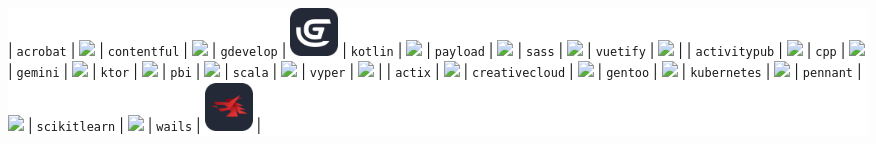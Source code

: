 |          `acrobat`           |        <img src="./assets/acrobat.svg" width="48">         |          `contentful`           |        <img src="./assets/contentful-auto.svg" width="48">         |          `gdevelop`           |        <img src="./assets/gdevelop-auto.svg" width="48">         |          `kotlin`           |        <img src="./assets/kotlin-auto.svg" width="48">         |          `payload`           |        <img src="./assets/payload-auto.svg" width="48">         |          `sass`           |        <img src="./assets/sass.svg" width="48">         |          `vuetify`           |        <img src="./assets/vuetify-auto.svg" width="48">         |
|          `activitypub`           |        <img src="./assets/activitypub-auto.svg" width="48">         |          `cpp`           |        <img src="./assets/cpp.svg" width="48">         |          `gemini`           |        <img src="./assets/gemini-auto.svg" width="48">         |          `ktor`           |        <img src="./assets/ktor-auto.svg" width="48">         |          `pbi`           |        <img src="./assets/pbi-auto.svg" width="48">         |          `scala`           |        <img src="./assets/scala-auto.svg" width="48">         |          `vyper`           |        <img src="./assets/vyper-auto.svg" width="48">         |
|          `actix`           |        <img src="./assets/actix-auto.svg" width="48">         |          `creativecloud`           |        <img src="./assets/creativecloud.svg" width="48">         |          `gentoo`           |        <img src="./assets/gentoo-auto.svg" width="48">         |          `kubernetes`           |        <img src="./assets/kubernetes.svg" width="48">         |          `pennant`           |        <img src="./assets/pennant.svg" width="48">         |          `scikitlearn`           |        <img src="./assets/scikitlearn-auto.svg" width="48">         |          `wails`           |        <img src="./assets/wails-auto.svg" width="48">         |